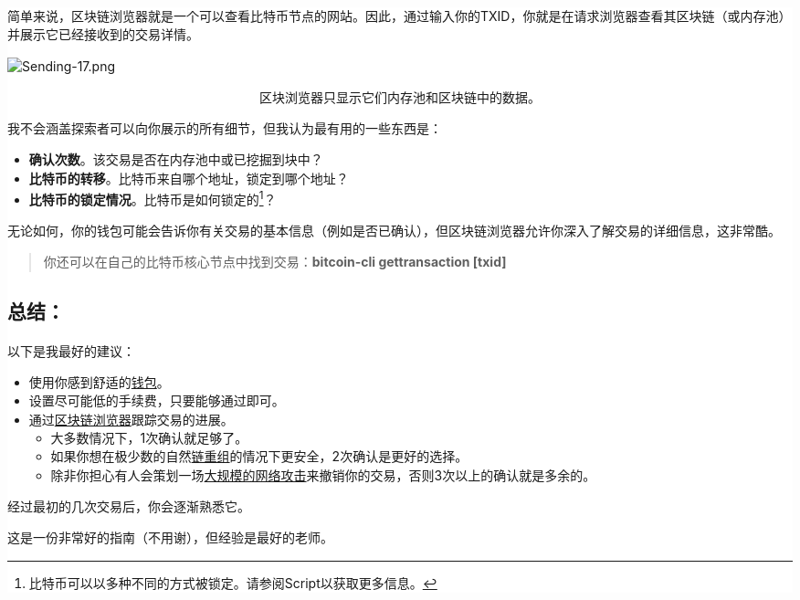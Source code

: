 简单来说，区块链浏览器就是一个可以查看比特币节点的网站。因此，通过输入你的TXID，你就是在请求浏览器查看其区块链（或内存池）并展示它已经接收到的交易详情。

![Sending-17.png](img/Sending-17%20(1).png)

<center>区块浏览器只显示它们内存池和区块链中的数据。</center>

我不会涵盖探索者可以向你展示的所有细节，但我认为最有用的一些东西是：

* **确认次数**。该交易是否在内存池中或已挖掘到块中？
* **比特币的转移**。比特币来自哪个地址，锁定到哪个地址？
* **比特币的锁定情况**。比特币是如何锁定的[^5]？

无论如何，你的钱包可能会告诉你有关交易的基本信息（例如是否已确认），但区块链浏览器允许你深入了解交易的详细信息，这非常酷。

>你还可以在自己的比特币核心节点中找到交易：**bitcoin-cli gettransaction [txid]**

## 总结：
以下是我最好的建议：

* 使用你感到舒适的[钱包](../getting-started/getting%20started.md)。
* 设置尽可能低的手续费，只要能够通过即可。
* 通过[区块链浏览器](https://learnmeabitcoin.com/explorer)跟踪交易的进展。
    * 大多数情况下，1次确认就足够了。
    * 如果你想在极少数的自然[链重组](../../../Technical/Blockchain/chain-reorganisation/chain-reorganisation.md)的情况下更安全，2次确认是更好的选择。
    * 除非你担心有人会策划一场[大规模的网络攻击](../../../Technical/Blockchain/51-attack/51-attack.md)来撤销你的交易，否则3次以上的确认就是多余的。

经过最初的几次交易后，你会逐渐熟悉它。

这是一份非常好的指南（不用谢），但经验是最好的老师。

[^1]:一个区块过去只能容纳1MB的数据，但是由于[隔离见证]()技术的出现，计算区块可以容纳多少数据的方法已经在2017年7月发生了变化。因此，一个区块现在可以容纳大约1.7MB的交易数据。

[^2]:每个节点都可以使用-maxmempool选项设置其内存池的最大大小（默认为300MB）。

[^3]:每个节点都可以使用-mempoolexpiry选项设置它们保留内存池交易的时间（默认为72小时）。

[^4]:你可以通过运行bitcoin-cli getchaintips并查看有效分叉的数量来查看你的节点经历了多少次链重组。这些数据基于我自2016年12月17日以来一直在运行的节点。

[^5]:比特币可以以多种不同的方式被锁定。请参阅Script以获取更多信息。
